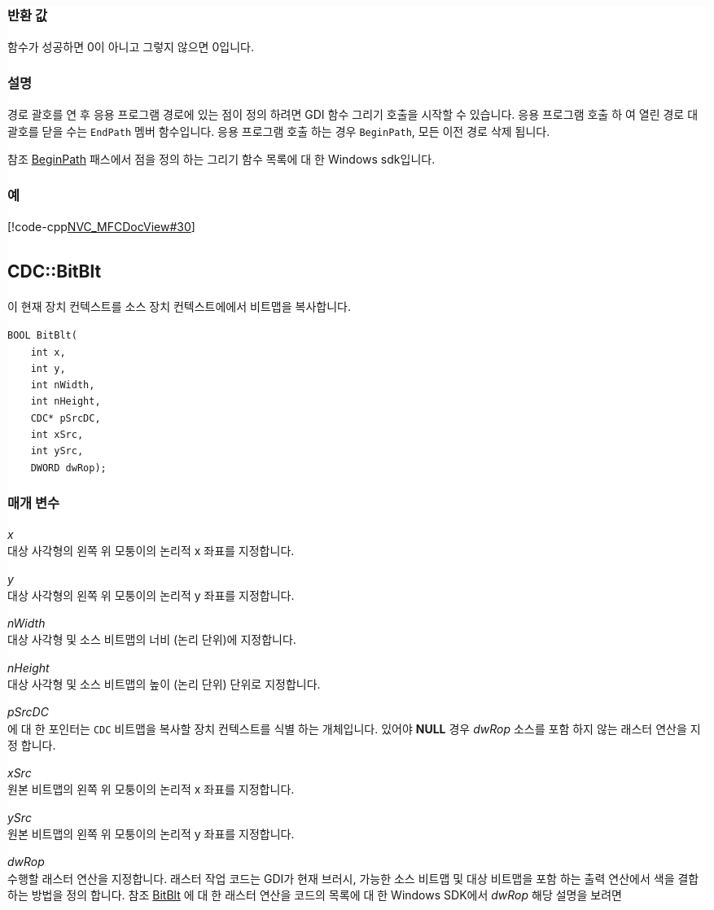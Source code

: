 ### <a name="return-value"></a>반환 값  
 함수가 성공하면 0이 아니고 그렇지 않으면 0입니다.  
  
### <a name="remarks"></a>설명  
 경로 괄호를 연 후 응용 프로그램 경로에 있는 점이 정의 하려면 GDI 함수 그리기 호출을 시작할 수 있습니다. 응용 프로그램 호출 하 여 열린 경로 대괄호를 닫을 수는 `EndPath` 멤버 함수입니다. 응용 프로그램 호출 하는 경우 `BeginPath`, 모든 이전 경로 삭제 됩니다.  
  
 참조 [BeginPath](http://msdn.microsoft.com/library/windows/desktop/dd183363) 패스에서 점을 정의 하는 그리기 함수 목록에 대 한 Windows sdk입니다.  
  
### <a name="example"></a>예  
 [!code-cpp[NVC_MFCDocView#30](../../mfc/codesnippet/cpp/cdc-class_2.cpp)]  
  
##  <a name="bitblt"></a>  CDC::BitBlt  
 이 현재 장치 컨텍스트를 소스 장치 컨텍스트에에서 비트맵을 복사합니다.  
  
```  
BOOL BitBlt(
    int x,  
    int y,  
    int nWidth,  
    int nHeight,  
    CDC* pSrcDC,  
    int xSrc,  
    int ySrc,  
    DWORD dwRop);
```  
  
### <a name="parameters"></a>매개 변수  
 *x*  
 대상 사각형의 왼쪽 위 모퉁이의 논리적 x 좌표를 지정합니다.  
  
 *y*  
 대상 사각형의 왼쪽 위 모퉁이의 논리적 y 좌표를 지정합니다.  
  
 *nWidth*  
 대상 사각형 및 소스 비트맵의 너비 (논리 단위)에 지정합니다.  
  
 *nHeight*  
 대상 사각형 및 소스 비트맵의 높이 (논리 단위) 단위로 지정합니다.  
  
 *pSrcDC*  
 에 대 한 포인터는 `CDC` 비트맵을 복사할 장치 컨텍스트를 식별 하는 개체입니다. 있어야 **NULL** 경우 *dwRop* 소스를 포함 하지 않는 래스터 연산을 지정 합니다.  
  
 *xSrc*  
 원본 비트맵의 왼쪽 위 모퉁이의 논리적 x 좌표를 지정합니다.  
  
 *ySrc*  
 원본 비트맵의 왼쪽 위 모퉁이의 논리적 y 좌표를 지정합니다.  
  
 *dwRop*  
 수행할 래스터 연산을 지정합니다. 래스터 작업 코드는 GDI가 현재 브러시, 가능한 소스 비트맵 및 대상 비트맵을 포함 하는 출력 연산에서 색을 결합 하는 방법을 정의 합니다. 참조 [BitBlt](http://msdn.microsoft.com/library/windows/desktop/dd183370) 에 대 한 래스터 연산을 코드의 목록에 대 한 Windows SDK에서 *dwRop* 해당 설명을 보려면  
  